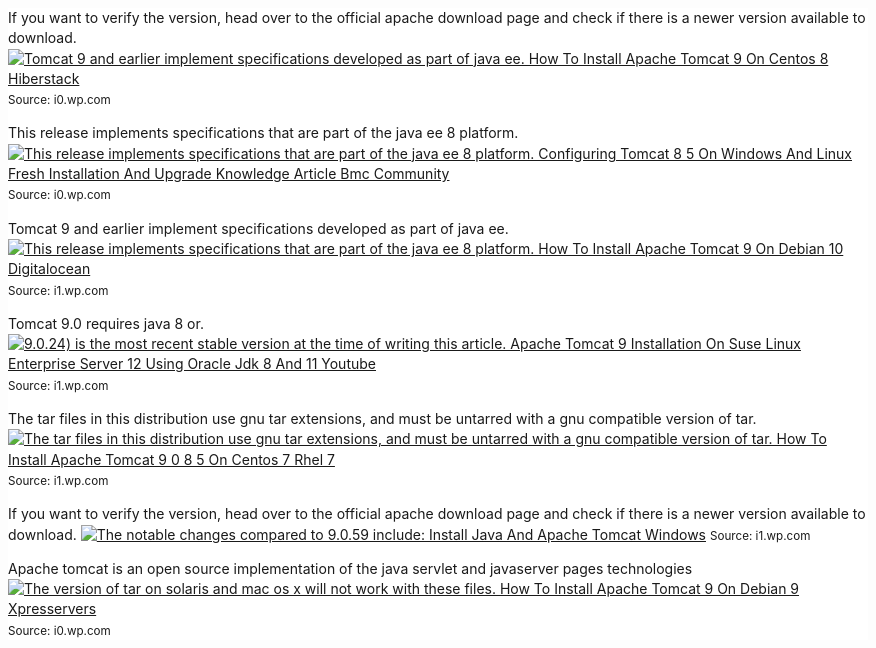 If you want to verify the version, head over to the official apache download page and check if there is a newer version available to download.
[![Tomcat 9 and earlier implement specifications developed as part of java ee. How To Install Apache Tomcat 9 On Centos 8 Hiberstack](https://i1.wp.com/encrypted-tbn0.gstatic.com/images?q=tbn:ANd9GcSlZH8Uum90sGTwE738FqzCkMhFdwN-hqrv6w&amp;usqp=CAU "How To Install Apache Tomcat 9 On Centos 8 Hiberstack")](https://i0.wp.com/hiberstack.com/wp-content/uploads/2021/02/image-53.png)
<small>Source: i0.wp.com</small>

This release implements specifications that are part of the java ee 8 platform.
[![This release implements specifications that are part of the java ee 8 platform. Configuring Tomcat 8 5 On Windows And Linux Fresh Installation And Upgrade Knowledge Article Bmc Community](https://i0.wp.com/encrypted-tbn0.gstatic.com/images?q=tbn:ANd9GcRrCOOdC5ObknbyQRTAUJgMLB5RjvIUt6Wq9g&amp;usqp=CAU "Configuring Tomcat 8 5 On Windows And Linux Fresh Installation And Upgrade Knowledge Article Bmc Community")](https://i0.wp.com/community.bmc.com/servlet/rtaImage?eid=ka33n000000Pevr&amp;feoid=00N3n000003jPks&amp;refid=0EM1O000001Aq3e)
<small>Source: i0.wp.com</small>

Tomcat 9 and earlier implement specifications developed as part of java ee.
[![This release implements specifications that are part of the java ee 8 platform. How To Install Apache Tomcat 9 On Debian 10 Digitalocean](https://i0.wp.com/encrypted-tbn0.gstatic.com/images?q=tbn:ANd9GcSjj0eoTAqMWt6mIbsz323ngFw0rCtXVl6Ox7zcSIpSuEd9-PnTEZCtSrCEdEvHkCyKpi8&amp;usqp=CAU "How To Install Apache Tomcat 9 On Debian 10 Digitalocean")](https://i1.wp.com/assets.digitalocean.com/articles/tomcat9/home-screen.png)
<small>Source: i1.wp.com</small>

Tomcat 9.0 requires java 8 or.
[![9.0.24) is the most recent stable version at the time of writing this article. Apache Tomcat 9 Installation On Suse Linux Enterprise Server 12 Using Oracle Jdk 8 And 11 Youtube](https://i1.wp.com/08kDGEBgF1WG5M "Apache Tomcat 9 Installation On Suse Linux Enterprise Server 12 Using Oracle Jdk 8 And 11 Youtube")](https://i1.wp.com/i.ytimg.com/vi/mnyXcPraWUo/maxresdefault.jpg)
<small>Source: i1.wp.com</small>

The tar files in this distribution use gnu tar extensions, and must be untarred with a gnu compatible version of tar.
[![The tar files in this distribution use gnu tar extensions, and must be untarred with a gnu compatible version of tar. How To Install Apache Tomcat 9 0 8 5 On Centos 7 Rhel 7](https://i0.wp.com/encrypted-tbn0.gstatic.com/images?q=tbn:ANd9GcQWTI3lr-qAL5GI2PC8VA08_Gpu5BlAhi7Gmw&amp;usqp=CAU "How To Install Apache Tomcat 9 0 8 5 On Centos 7 Rhel 7")](https://i1.wp.com/www.itzgeek.com/wp-content/uploads/2018/08/Install-Apache-Tomcat-9.0-on-CentOS-7-Apache-Tomcat-Default-Page.jpg)
<small>Source: i1.wp.com</small>

If you want to verify the version, head over to the official apache download page and check if there is a newer version available to download.
[![The notable changes compared to 9.0.59 include: Install Java And Apache Tomcat Windows](https://i1.wp.com/encrypted-tbn0.gstatic.com/images?q=tbn:ANd9GcROIiZ4aZyhps8dJzKT0s9TOl0-XOtujkVceA&amp;usqp=CAU "Install Java And Apache Tomcat Windows")](https://i1.wp.com/support.ptc.com/help/thingworx_hc/thingworx_8_hc/en/ThingWorx/images/install_tomcat09.png)
<small>Source: i1.wp.com</small>

Apache tomcat is an open source implementation of the java servlet and javaserver pages technologies
[![The version of tar on solaris and mac os x will not work with these files. How To Install Apache Tomcat 9 On Debian 9 Xpresservers](https://i1.wp.com/encrypted-tbn0.gstatic.com/images?q=tbn:ANd9GcQ2hVAfqXeN6ubBolYa9VCS9opQ2d_Dz7sZAkOEPsNyCAOXghPMlB5CK9bFEL1f9p2DLXQ&amp;usqp=CAU "How To Install Apache Tomcat 9 On Debian 9 Xpresservers")](https://i0.wp.com/www.xpresservers.com/wp-content/uploads/2018/09/How-To-Install-Apache-Tomcat-9-on-Debian-9.png)
<small>Source: i0.wp.com</small>
